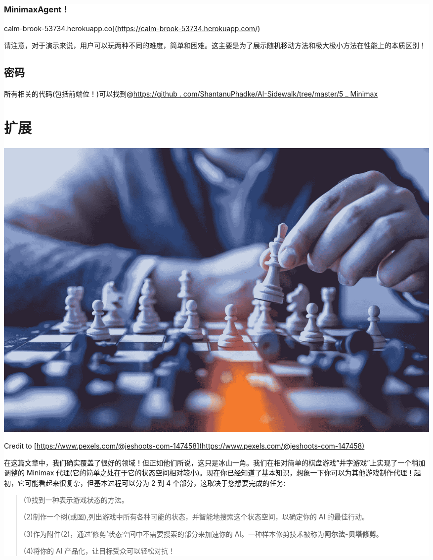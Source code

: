 ### MinimaxAgent！

calm-brook-53734.herokuapp.co](https://calm-brook-53734.herokuapp.com/) 

请注意，对于演示来说，用户可以玩两种不同的难度，简单和困难。这主要是为了展示随机移动方法和极大极小方法在性能上的本质区别！

## 密码

所有相关的代码(包括前端位！)可以找到@[https://github . com/ShantanuPhadke/AI-Sidewalk/tree/master/5 _ Minimax](https://github.com/ShantanuPhadke/AI-Sidewalk/tree/master/5_Minimax)

# **扩展**

![](img/71a1b0ce4db71f48b809200ec9a72b92.png)

Credit to [https://www.pexels.com/@jeshoots-com-147458](https://www.pexels.com/@jeshoots-com-147458)

在这篇文章中，我们确实覆盖了很好的领域！但正如他们所说，这只是冰山一角。我们在相对简单的棋盘游戏“井字游戏”上实现了一个稍加调整的 Minimax 代理(它的简单之处在于它的状态空间相对较小)。现在你已经知道了基本知识，想象一下你可以为其他游戏制作代理！起初，它可能看起来很复杂，但基本过程可以分为 2 到 4 个部分，这取决于您想要完成的任务:

> (1)找到一种表示游戏状态的方法。
> 
> (2)制作一个树(或图),列出游戏中所有各种可能的状态，并智能地搜索这个状态空间，以确定你的 AI 的最佳行动。
> 
> (3)作为附件(2)，通过‘修剪’状态空间中不需要搜索的部分来加速你的 AI。一种样本修剪技术被称为**阿尔法-贝塔修剪**。
> 
> (4)将你的 AI 产品化，让目标受众可以轻松对抗！
